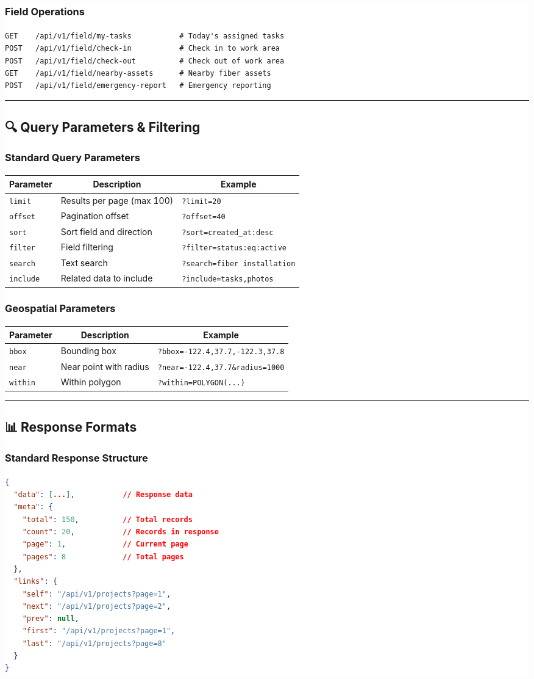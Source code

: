 ### Field Operations

```http
GET    /api/v1/field/my-tasks           # Today's assigned tasks
POST   /api/v1/field/check-in           # Check in to work area
POST   /api/v1/field/check-out          # Check out of work area
GET    /api/v1/field/nearby-assets      # Nearby fiber assets
POST   /api/v1/field/emergency-report   # Emergency reporting
```

---

## 🔍 Query Parameters & Filtering

### Standard Query Parameters

| Parameter | Description                | Example                      |
| --------- | -------------------------- | ---------------------------- |
| `limit`   | Results per page (max 100) | `?limit=20`                  |
| `offset`  | Pagination offset          | `?offset=40`                 |
| `sort`    | Sort field and direction   | `?sort=created_at:desc`      |
| `filter`  | Field filtering            | `?filter=status:eq:active`   |
| `search`  | Text search                | `?search=fiber installation` |
| `include` | Related data to include    | `?include=tasks,photos`      |

### Geospatial Parameters

| Parameter | Description            | Example                         |
| --------- | ---------------------- | ------------------------------- |
| `bbox`    | Bounding box           | `?bbox=-122.4,37.7,-122.3,37.8` |
| `near`    | Near point with radius | `?near=-122.4,37.7&radius=1000` |
| `within`  | Within polygon         | `?within=POLYGON(...)`          |

---

## 📊 Response Formats

### Standard Response Structure

```json
{
  "data": [...],           // Response data
  "meta": {
    "total": 150,          // Total records
    "count": 20,           // Records in response
    "page": 1,             // Current page
    "pages": 8             // Total pages
  },
  "links": {
    "self": "/api/v1/projects?page=1",
    "next": "/api/v1/projects?page=2",
    "prev": null,
    "first": "/api/v1/projects?page=1",
    "last": "/api/v1/projects?page=8"
  }
}
```
